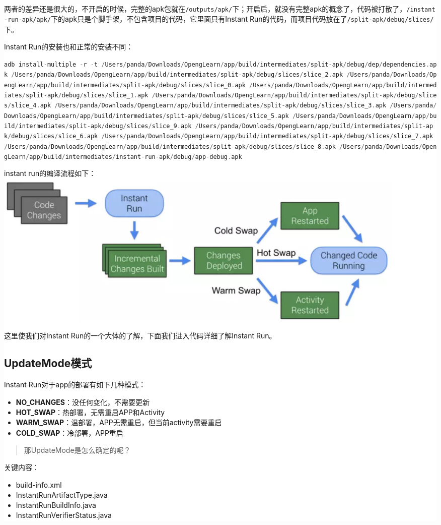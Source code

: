 两者的差异还是很大的，不开启的时候，完整的apk包就在`/outputs/apk/`下；开启后，就没有完整apk的概念了，代码被打散了，`/instant-run-apk/apk/`下的apk只是个脚手架，不包含项目的代码，它里面只有Instant Run的代码，而项目代码放在了`/split-apk/debug/slices/`下。

Instant Run的安装也和正常的安装不同：

```c
adb install-multiple -r -t /Users/panda/Downloads/OpengLearn/app/build/intermediates/split-apk/debug/dep/dependencies.apk /Users/panda/Downloads/OpengLearn/app/build/intermediates/split-apk/debug/slices/slice_2.apk /Users/panda/Downloads/OpengLearn/app/build/intermediates/split-apk/debug/slices/slice_0.apk /Users/panda/Downloads/OpengLearn/app/build/intermediates/split-apk/debug/slices/slice_1.apk /Users/panda/Downloads/OpengLearn/app/build/intermediates/split-apk/debug/slices/slice_4.apk /Users/panda/Downloads/OpengLearn/app/build/intermediates/split-apk/debug/slices/slice_3.apk /Users/panda/Downloads/OpengLearn/app/build/intermediates/split-apk/debug/slices/slice_5.apk /Users/panda/Downloads/OpengLearn/app/build/intermediates/split-apk/debug/slices/slice_9.apk /Users/panda/Downloads/OpengLearn/app/build/intermediates/split-apk/debug/slices/slice_6.apk /Users/panda/Downloads/OpengLearn/app/build/intermediates/split-apk/debug/slices/slice_7.apk /Users/panda/Downloads/OpengLearn/app/build/intermediates/split-apk/debug/slices/slice_8.apk /Users/panda/Downloads/OpengLearn/app/build/intermediates/instant-run-apk/debug/app-debug.apk
```

instant run的编译流程如下：
![](./imgs/instant_flow.png)

这里使我们对Instant Run的一个大体的了解，下面我们进入代码详细了解Instant Run。

## UpdateMode模式

Instant Run对于app的部署有如下几种模式：

* **NO_CHANGES**：没任何变化，不需要更新
* **HOT_SWAP**：热部署，无需重启APP和Activity
* **WARM_SWAP**：温部署，APP无需重启，但当前activity需要重启
* **COLD_SWAP**：冷部署，APP重启

> 那UpdateMode是怎么确定的呢？

关键内容：

* build-info.xml
* InstantRunArtifactType.java
* InstantRunBuildInfo.java
* InstantRunVerifierStatus.java
